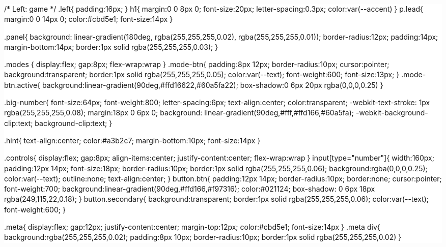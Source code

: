   /* Left: game */
  .left{
    padding:16px;
  }
  h1{ margin:0 0 8px 0; font-size:20px; letter-spacing:0.3px; color:var(--accent) }
  p.lead{ margin:0 0 14px 0; color:#cbd5e1; font-size:14px }

  .panel{
    background: linear-gradient(180deg, rgba(255,255,255,0.02), rgba(255,255,255,0.01));
    border-radius:12px;
    padding:14px;
    margin-bottom:14px;
    border:1px solid rgba(255,255,255,0.03);
  }

  .modes { display:flex; gap:8px; flex-wrap:wrap }
  .mode-btn{
    padding:8px 12px; border-radius:10px; cursor:pointer;
    background:transparent; border:1px solid rgba(255,255,255,0.05);
    color:var(--text); font-weight:600; font-size:13px;
  }
  .mode-btn.active{ background:linear-gradient(90deg,#ffd16622,#60a5fa22); box-shadow:0 6px 20px rgba(0,0,0,0.25) }

  .big-number{
    font-size:64px; font-weight:800; letter-spacing:6px;
    text-align:center; color:transparent;
    -webkit-text-stroke: 1px rgba(255,255,255,0.08);
    margin:18px 0 6px 0;
    background: linear-gradient(90deg,#fff,#ffd166,#60a5fa);
    -webkit-background-clip:text;
    background-clip:text;
  }

  .hint{ text-align:center; color:#a3b2c7; margin-bottom:10px; font-size:14px }

  .controls{ display:flex; gap:8px; align-items:center; justify-content:center; flex-wrap:wrap }
  input[type="number"]{
    width:160px; padding:12px 14px; font-size:18px; border-radius:10px;
    border:1px solid rgba(255,255,255,0.06); background:rgba(0,0,0,0.25); color:var(--text);
    outline:none; text-align:center;
  }
  button.btn{
    padding:12px 14px; border-radius:10px; border:none; cursor:pointer; font-weight:700;
    background:linear-gradient(90deg,#ffd166,#f97316); color:#021124;
    box-shadow: 0 6px 18px rgba(249,115,22,0.18);
  }
  button.secondary{
    background:transparent; border:1px solid rgba(255,255,255,0.06); color:var(--text); font-weight:600;
  }

  .meta{ display:flex; gap:12px; justify-content:center; margin-top:12px; color:#cbd5e1; font-size:14px }
  .meta div{ background:rgba(255,255,255,0.02); padding:8px 10px; border-radius:10px; border:1px solid rgba(255,255,255,0.02) }

